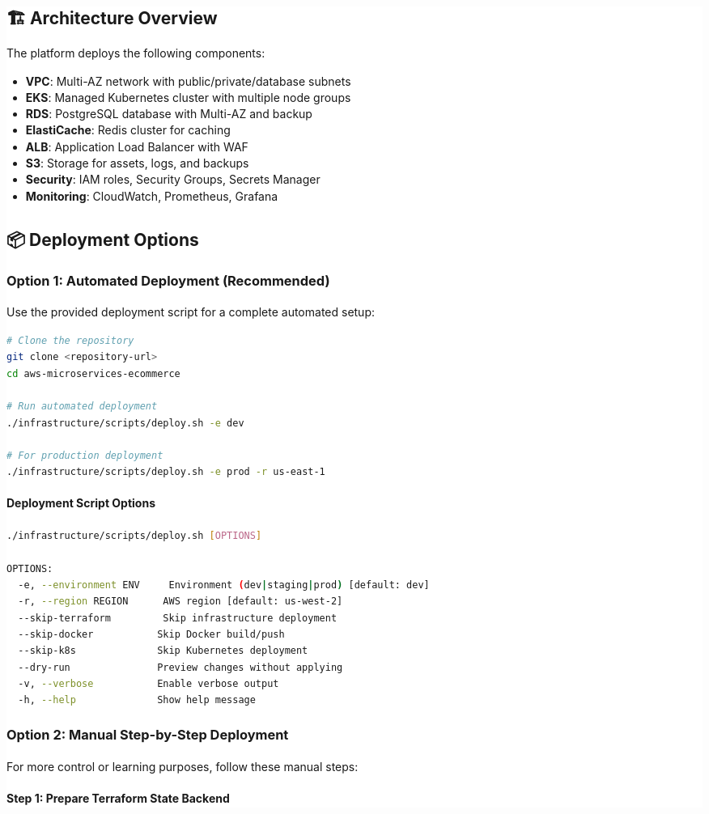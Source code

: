 ## 🏗️ Architecture Overview

The platform deploys the following components:

- **VPC**: Multi-AZ network with public/private/database subnets
- **EKS**: Managed Kubernetes cluster with multiple node groups
- **RDS**: PostgreSQL database with Multi-AZ and backup
- **ElastiCache**: Redis cluster for caching
- **ALB**: Application Load Balancer with WAF
- **S3**: Storage for assets, logs, and backups
- **Security**: IAM roles, Security Groups, Secrets Manager
- **Monitoring**: CloudWatch, Prometheus, Grafana

## 📦 Deployment Options

### Option 1: Automated Deployment (Recommended)

Use the provided deployment script for a complete automated setup:

```bash
# Clone the repository
git clone <repository-url>
cd aws-microservices-ecommerce

# Run automated deployment
./infrastructure/scripts/deploy.sh -e dev

# For production deployment
./infrastructure/scripts/deploy.sh -e prod -r us-east-1
```

#### Deployment Script Options
```bash
./infrastructure/scripts/deploy.sh [OPTIONS]

OPTIONS:
  -e, --environment ENV     Environment (dev|staging|prod) [default: dev]
  -r, --region REGION      AWS region [default: us-west-2]
  --skip-terraform         Skip infrastructure deployment
  --skip-docker           Skip Docker build/push
  --skip-k8s              Skip Kubernetes deployment
  --dry-run               Preview changes without applying
  -v, --verbose           Enable verbose output
  -h, --help              Show help message
```

### Option 2: Manual Step-by-Step Deployment

For more control or learning purposes, follow these manual steps:

#### Step 1: Prepare Terraform State Backend
